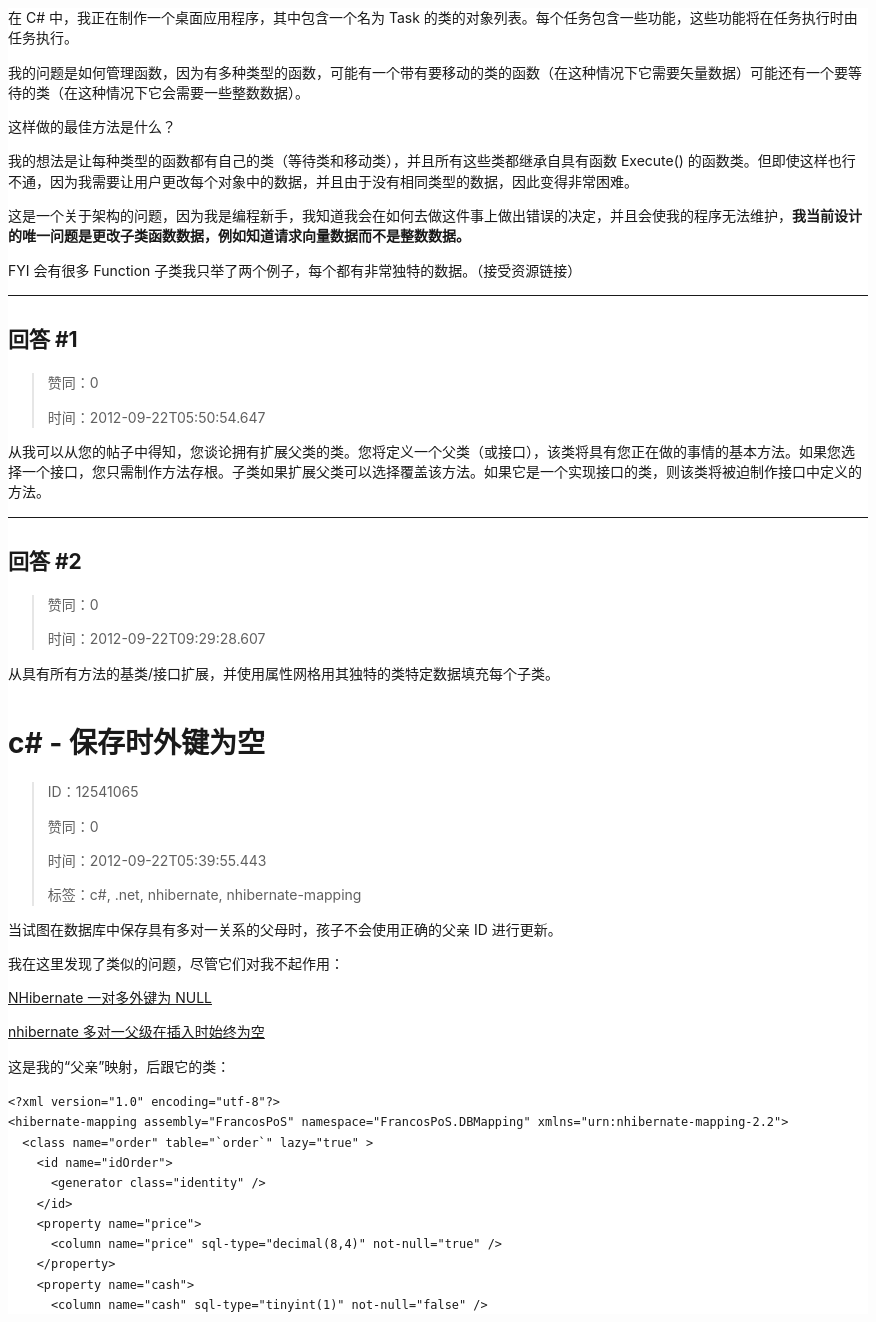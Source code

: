 在 C# 中，我正在制作一个桌面应用程序，其中包含一个名为 Task 的类的对象列表。每个任务包含一些功能，这些功能将在任务执行时由任务执行。

我的问题是如何管理函数，因为有多种类型的函数，可能有一个带有要移动的类的函数（在这种情况下它需要矢量数据）可能还有一个要等待的类（在这种情况下它会需要一些整数数据）。

这样做的最佳方法是什么？

我的想法是让每种类型的函数都有自己的类（等待类和移动类），并且所有这些类都继承自具有函数 Execute() 的函数类。但即使这样也行不通，因为我需要让用户更改每个对象中的数据，并且由于没有相同类型的数据，因此变得非常困难。

这是一个关于架构的问题，因为我是编程新手，我知道我会在如何去做这件事上做出错误的决定，并且会使我的程序无法维护，**我当前设计的唯一问题是更改子类函数数据，例如知道请求向量数据而不是整数数据。**

FYI 会有很多 Function 子类我只举了两个例子，每个都有非常独特的数据。（接受资源链接）

* * *

## 回答 #1

> 赞同：0
> 
> 时间：2012-09-22T05:50:54.647

从我可以从您的帖子中得知，您谈论拥有扩展父类的类。您将定义一个父类（或接口），该类将具有您正在做的事情的基本方法。如果您选择一个接口，您只需制作方法存根。子类如果扩展父类可以选择覆盖该方法。如果它是一个实现接口的类，则该类将被迫制作接口中定义的方法。

* * *

## 回答 #2

> 赞同：0
> 
> 时间：2012-09-22T09:29:28.607

从具有所有方法的基类/接口扩展，并使用属性网格用其独特的类特定数据填充每个子类。

# c# - 保存时外键为空

> ID：12541065
> 
> 赞同：0
> 
> 时间：2012-09-22T05:39:55.443
> 
> 标签：c#, .net, nhibernate, nhibernate-mapping

当试图在数据库中保存具有多对一关系的父母时，孩子不会使用正确的父亲 ID 进行更新。

我在这里发现了类似的问题，尽管它们对我不起作用：

[NHibernate 一对多外键为 NULL](https://stackoverflow.com/questions/4207758/nhibernate-one-to-many-foreign-key-is-null)

[nhibernate 多对一父级在插入时始终为空](https://stackoverflow.com/questions/8152707/nhibernate-many-to-one-parent-is-always-null-on-insert)

这是我的“父亲”映射，后跟它的类：

```
<?xml version="1.0" encoding="utf-8"?>
<hibernate-mapping assembly="FrancosPoS" namespace="FrancosPoS.DBMapping" xmlns="urn:nhibernate-mapping-2.2">
  <class name="order" table="`order`" lazy="true" >
    <id name="idOrder">
      <generator class="identity" />
    </id>
    <property name="price">
      <column name="price" sql-type="decimal(8,4)" not-null="true" />
    </property>
    <property name="cash">
      <column name="cash" sql-type="tinyint(1)" not-null="false" />
```